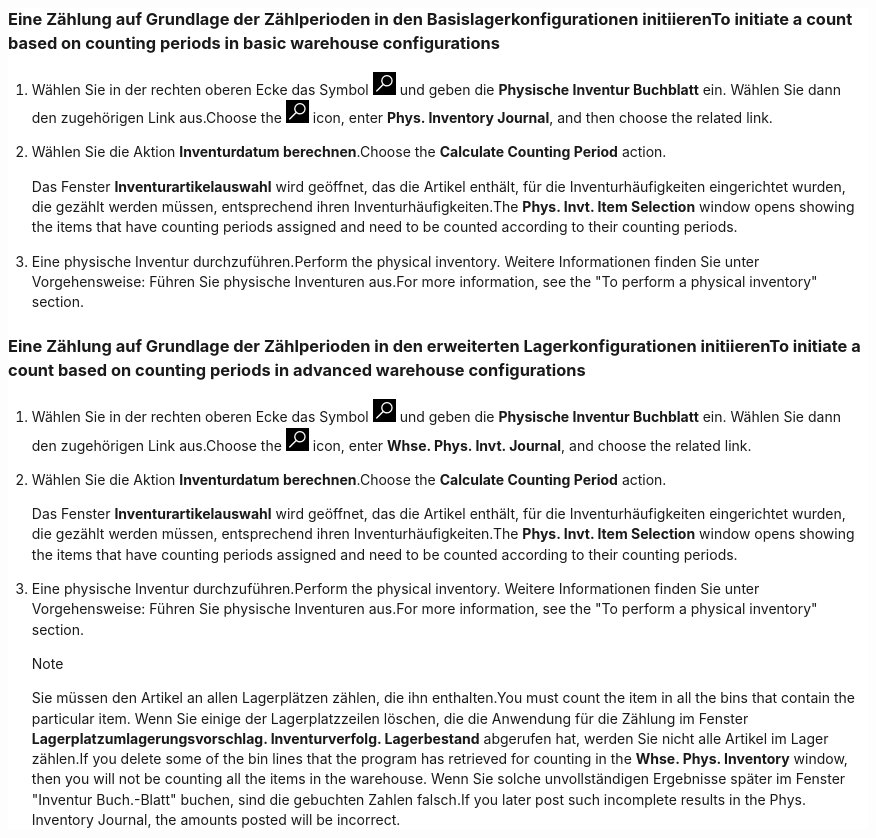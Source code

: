 ### <a name="to-initiate-a-count-based-on-counting-periods-in-basic-warehouse-configurations"></a><span data-ttu-id="63bb3-209">Eine Zählung auf Grundlage der Zählperioden in den Basislagerkonfigurationen initiieren</span><span class="sxs-lookup"><span data-stu-id="63bb3-209">To initiate a count based on counting periods in basic warehouse configurations</span></span>
1. <span data-ttu-id="63bb3-210">Wählen Sie in der rechten oberen Ecke das Symbol ![Nach Seite oder Bericht suchen](media/ui-search/search_small.png "Nach Seite oder Bericht suchen") und geben die **Physische Inventur Buchblatt** ein. Wählen Sie dann den zugehörigen Link aus.</span><span class="sxs-lookup"><span data-stu-id="63bb3-210">Choose the ![Search for Page or Report](media/ui-search/search_small.png "Search for Page or Report icon") icon, enter **Phys. Inventory Journal**, and then choose the related link.</span></span>
2. <span data-ttu-id="63bb3-211">Wählen Sie die Aktion **Inventurdatum berechnen**.</span><span class="sxs-lookup"><span data-stu-id="63bb3-211">Choose the **Calculate Counting Period** action.</span></span>

    <span data-ttu-id="63bb3-212">Das Fenster **Inventurartikelauswahl** wird geöffnet, das die Artikel enthält, für die Inventurhäufigkeiten eingerichtet wurden, die gezählt werden müssen, entsprechend ihren Inventurhäufigkeiten.</span><span class="sxs-lookup"><span data-stu-id="63bb3-212">The **Phys. Invt. Item Selection** window opens showing the items that have counting periods assigned and need to be counted according to their counting periods.</span></span>
3. <span data-ttu-id="63bb3-213">Eine physische Inventur durchzuführen.</span><span class="sxs-lookup"><span data-stu-id="63bb3-213">Perform the physical inventory.</span></span> <span data-ttu-id="63bb3-214">Weitere Informationen finden Sie unter Vorgehensweise: Führen Sie physische Inventuren aus.</span><span class="sxs-lookup"><span data-stu-id="63bb3-214">For more information, see the "To perform a physical inventory" section.</span></span>

### <a name="to-initiate-a-count-based-on-counting-periods-in-advanced-warehouse-configurations"></a><span data-ttu-id="63bb3-215">Eine Zählung auf Grundlage der Zählperioden in den erweiterten Lagerkonfigurationen initiieren</span><span class="sxs-lookup"><span data-stu-id="63bb3-215">To initiate a count based on counting periods in advanced warehouse configurations</span></span>
1.  <span data-ttu-id="63bb3-216">Wählen Sie in der rechten oberen Ecke das Symbol ![Nach Seite oder Bericht suchen](media/ui-search/search_small.png "Nach Seite oder Bericht suchen") und geben die **Physische Inventur Buchblatt** ein. Wählen Sie dann den zugehörigen Link aus.</span><span class="sxs-lookup"><span data-stu-id="63bb3-216">Choose the ![Search for Page or Report](media/ui-search/search_small.png "Search for Page or Report icon") icon, enter **Whse. Phys. Invt. Journal**, and choose the related link.</span></span>  
2. <span data-ttu-id="63bb3-217">Wählen Sie die Aktion **Inventurdatum berechnen**.</span><span class="sxs-lookup"><span data-stu-id="63bb3-217">Choose the **Calculate Counting Period** action.</span></span>

    <span data-ttu-id="63bb3-218">Das Fenster **Inventurartikelauswahl** wird geöffnet, das die Artikel enthält, für die Inventurhäufigkeiten eingerichtet wurden, die gezählt werden müssen, entsprechend ihren Inventurhäufigkeiten.</span><span class="sxs-lookup"><span data-stu-id="63bb3-218">The **Phys. Invt. Item Selection** window opens showing the items that have counting periods assigned and need to be counted according to their counting periods.</span></span>
3. <span data-ttu-id="63bb3-219">Eine physische Inventur durchzuführen.</span><span class="sxs-lookup"><span data-stu-id="63bb3-219">Perform the physical inventory.</span></span> <span data-ttu-id="63bb3-220">Weitere Informationen finden Sie unter Vorgehensweise: Führen Sie physische Inventuren aus.</span><span class="sxs-lookup"><span data-stu-id="63bb3-220">For more information, see the "To perform a physical inventory" section.</span></span>  

    > [!NOTE]  
    >  <span data-ttu-id="63bb3-221">Sie müssen den Artikel an allen Lagerplätzen zählen, die ihn enthalten.</span><span class="sxs-lookup"><span data-stu-id="63bb3-221">You must count the item in all the bins that contain the particular item.</span></span> <span data-ttu-id="63bb3-222">Wenn Sie einige der Lagerplatzzeilen löschen, die die Anwendung für die Zählung im Fenster **Lagerplatzumlagerungsvorschlag. Inventurverfolg. Lagerbestand** abgerufen hat, werden Sie nicht alle Artikel im Lager zählen.</span><span class="sxs-lookup"><span data-stu-id="63bb3-222">If you delete some of the bin lines that the program has retrieved for counting in the **Whse. Phys. Inventory** window, then you will not be counting all the items in the warehouse.</span></span> <span data-ttu-id="63bb3-223">Wenn Sie solche unvollständigen Ergebnisse später im Fenster "Inventur Buch.-Blatt" buchen, sind die gebuchten Zahlen falsch.</span><span class="sxs-lookup"><span data-stu-id="63bb3-223">If you later post such incomplete results in the Phys. Inventory Journal, the amounts posted will be incorrect.</span></span>  
